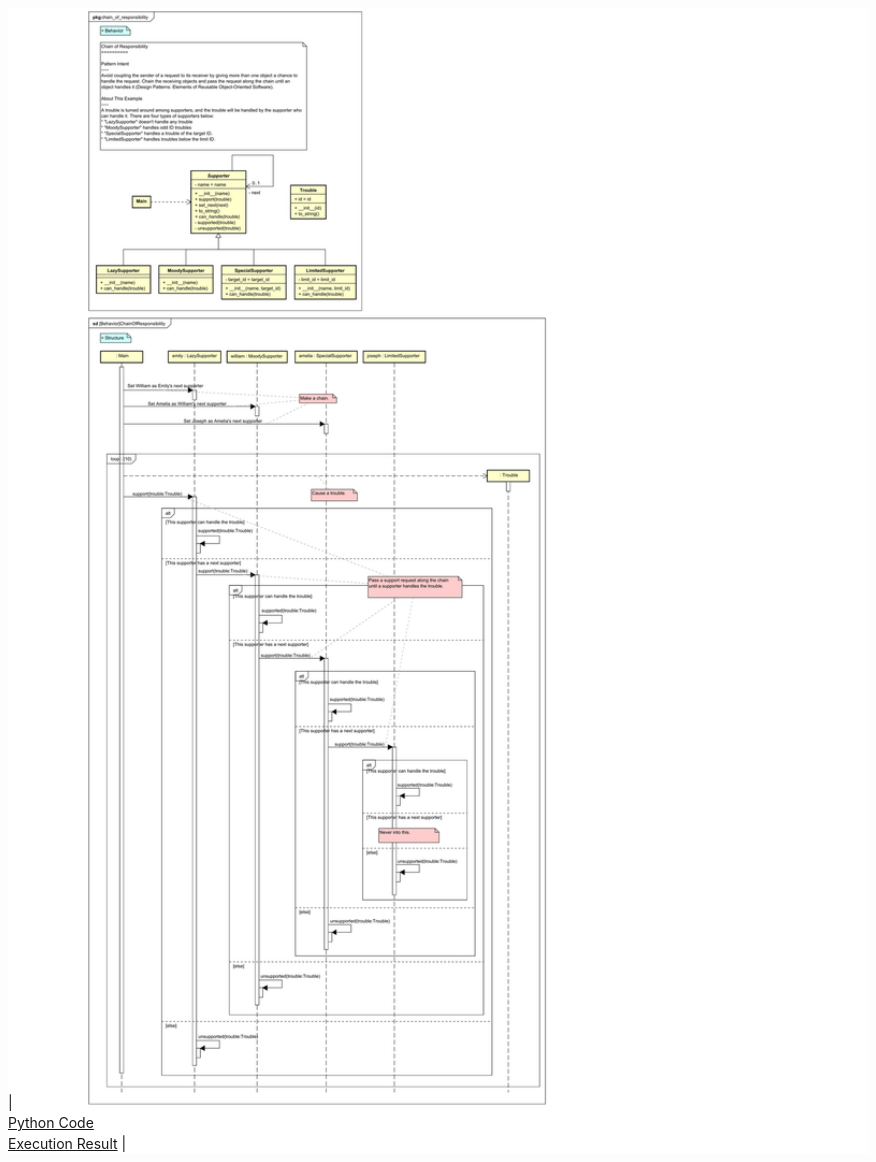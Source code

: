 | <a href="https://htmlpreview.github.io/?https://github.com/takaakit/uml-diagram-for-python-design-pattern-examples/blob/master/behavioral_patterns/chain_of_responsibility/DiagramMap.html"><img src="./behavioral_patterns/chain_of_responsibility/DiagramMap.svg" width="600"></a><br><a href="https://github.com/takaakit/design-pattern-examples-in-python/tree/master/behavioral_patterns/chain_of_responsibility">Python Code</a><br><a href="./behavioral_patterns/chain_of_responsibility/ExecutionResult.png">Execution Result</a> |